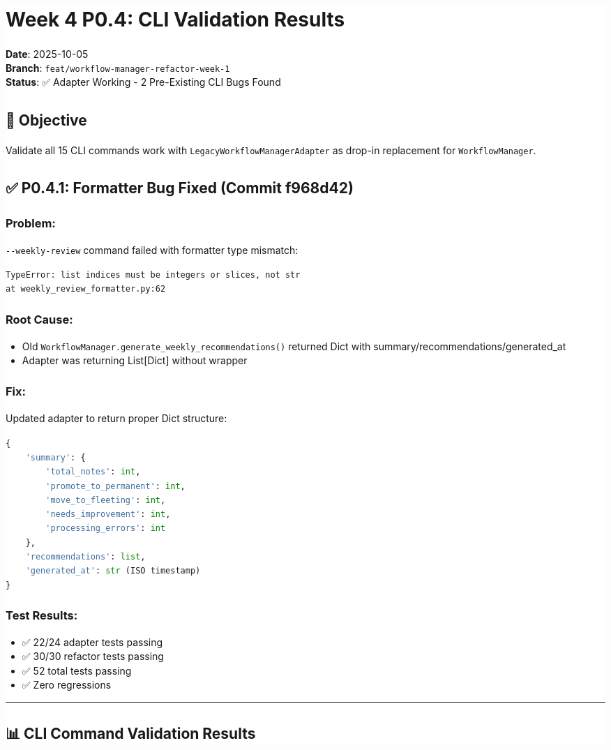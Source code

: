 # Week 4 P0.4: CLI Validation Results

**Date**: 2025-10-05  
**Branch**: `feat/workflow-manager-refactor-week-1`  
**Status**: ✅ Adapter Working - 2 Pre-Existing CLI Bugs Found

## 🎯 Objective

Validate all 15 CLI commands work with `LegacyWorkflowManagerAdapter` as drop-in replacement for `WorkflowManager`.

## ✅ P0.4.1: Formatter Bug Fixed (Commit f968d42)

### Problem:
`--weekly-review` command failed with formatter type mismatch:
```
TypeError: list indices must be integers or slices, not str
at weekly_review_formatter.py:62
```

### Root Cause:
- Old `WorkflowManager.generate_weekly_recommendations()` returned Dict with summary/recommendations/generated_at
- Adapter was returning List[Dict] without wrapper

### Fix:
Updated adapter to return proper Dict structure:
```python
{
    'summary': {
        'total_notes': int,
        'promote_to_permanent': int,
        'move_to_fleeting': int,
        'needs_improvement': int,
        'processing_errors': int
    },
    'recommendations': list,
    'generated_at': str (ISO timestamp)
}
```

### Test Results:
- ✅ 22/24 adapter tests passing
- ✅ 30/30 refactor tests passing  
- ✅ 52 total tests passing
- ✅ Zero regressions

---

## 📊 CLI Command Validation Results
